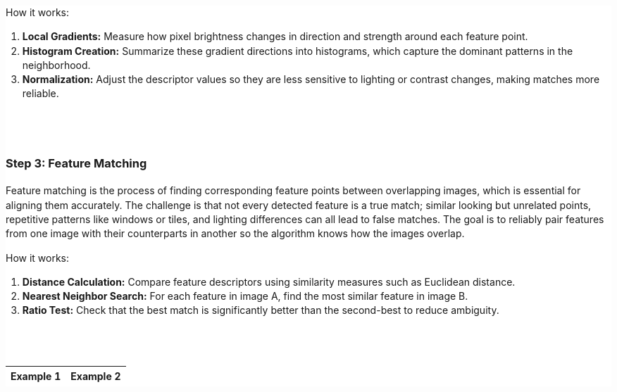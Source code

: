 How it works:
1. **Local Gradients:** Measure how pixel brightness changes in direction and strength around each feature point.
2. **Histogram Creation:** Summarize these gradient directions into histograms, which capture the dominant patterns in the neighborhood.
3. **Normalization:** Adjust the descriptor values so they are less sensitive to lighting or contrast changes, making matches more reliable.

<br><br>

### Step 3: Feature Matching
Feature matching is the process of finding corresponding feature points between overlapping images, which is essential for aligning them accurately. The challenge is that not every detected feature is a true match; similar looking but unrelated points, repetitive patterns like windows or tiles, and lighting differences can all lead to false matches. The goal is to reliably pair features from one image with their counterparts in another so the algorithm knows how the images overlap.

How it works:
1. **Distance Calculation:** Compare feature descriptors using similarity measures such as Euclidean distance.
2. **Nearest Neighbor Search:** For each feature in image A, find the most similar feature in image B.
3. **Ratio Test:** Check that the best match is significantly better than the second-best to reduce ambiguity.

<br><br>

| Example 1 | Example 2 |
|----------|----------|